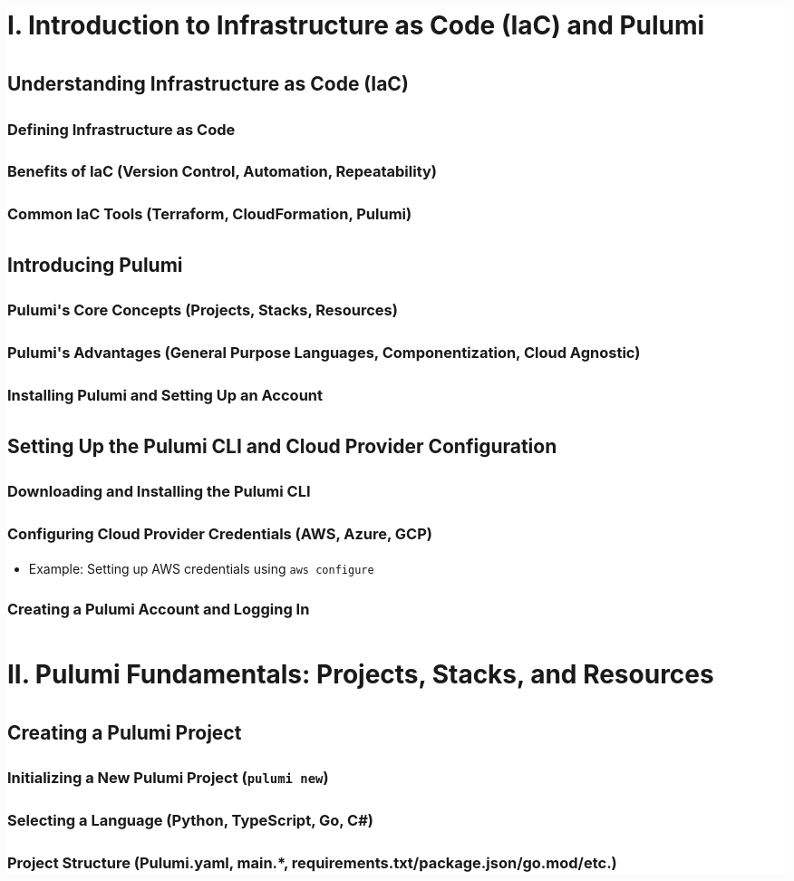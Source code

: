 # I. Introduction to Infrastructure as Code (IaC) and Pulumi

## Understanding Infrastructure as Code (IaC)

### Defining Infrastructure as Code

### Benefits of IaC (Version Control, Automation, Repeatability)

### Common IaC Tools (Terraform, CloudFormation, Pulumi)

## Introducing Pulumi

### Pulumi's Core Concepts (Projects, Stacks, Resources)

### Pulumi's Advantages (General Purpose Languages, Componentization, Cloud Agnostic)

### Installing Pulumi and Setting Up an Account

## Setting Up the Pulumi CLI and Cloud Provider Configuration

### Downloading and Installing the Pulumi CLI

### Configuring Cloud Provider Credentials (AWS, Azure, GCP)
  *   Example: Setting up AWS credentials using `aws configure`

### Creating a Pulumi Account and Logging In

# II. Pulumi Fundamentals: Projects, Stacks, and Resources

## Creating a Pulumi Project

### Initializing a New Pulumi Project (`pulumi new`)

### Selecting a Language (Python, TypeScript, Go, C#)

### Project Structure (Pulumi.yaml, main.\*, requirements.txt/package.json/go.mod/etc.)
